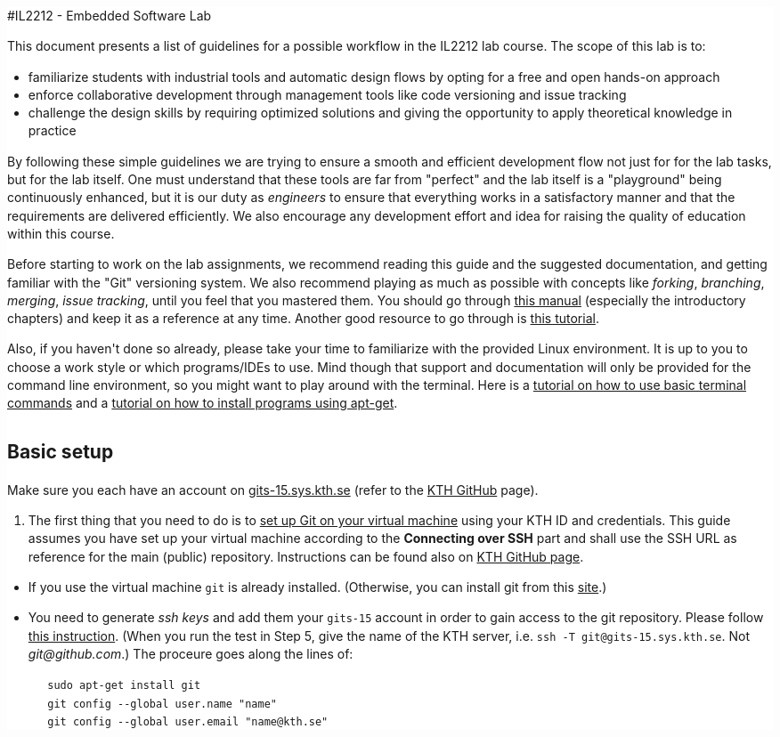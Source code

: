 
#IL2212 - Embedded Software Lab

This document presents a list of guidelines for a possible workflow in the IL2212 lab course. The scope of this lab is to:

* familiarize students with industrial tools and automatic design flows by opting for a free and open hands-on approach
* enforce collaborative development through management tools like code versioning and issue tracking
* challenge the design skills by requiring optimized solutions and giving the opportunity to apply theoretical knowledge in practice

By following these simple guidelines we are trying to ensure a smooth and efficient development flow not just for for the lab tasks, but for the lab itself. One must understand that these tools are far from "perfect" and the lab itself is a "playground" being continuously enhanced, but it is our duty as _engineers_ to ensure that everything works in a satisfactory manner and that the requirements are delivered efficiently. We also encourage any development effort and idea for raising the quality of education within this course.

Before starting to work on the lab assignments, we recommend reading this guide and the suggested documentation, and getting familiar with the "Git" versioning system. We also recommend playing as much as possible with concepts like _forking_, _branching_, _merging_, _issue tracking_, until you feel that you mastered them. You should go through [this manual](https://git-scm.com/documentation) (especially the introductory chapters) and keep it as a reference at any time. Another good resource to go through is [this tutorial](https://www.tutorialspoint.com/git/git_quick_guide.htm).

Also, if you haven't done so already, please take your time to familiarize with the provided Linux environment. It is up to you to choose a work style or which programs/IDEs to use. Mind though that support and documentation will only be provided for the command line environment, so you might want to play around with the terminal. Here is a [tutorial on how to use basic terminal commands](https://www.youtube.com/watch?v=IVquJh3DXUA) and a [tutorial on how to install programs using apt-get](https://www.youtube.com/watch?v=EKmLXiA4zaQ).

## Basic setup

Make sure you each have an account on [gits-15.sys.kth.se](gits-15.sys.kth.se) (refer to the [KTH GitHub](https://www.kth.se/en/student/kth-it-support/work-online/kth-github/kth-github-1.500062) page).

1. The first thing that you need to do is to [set up Git on your virtual machine](https://help.github.com/enterprise/2.7/user/articles/set-up-git/#platform-linux) using your KTH ID and credentials. This guide assumes you have set up your virtual machine according to the **Connecting over SSH** part and shall use the SSH URL as reference for the main (public) repository. Instructions can be found also on [KTH GitHub page](https://www.kth.se/student/kth-it-support/work-online/kth-github/github-read-me-first-1.500157).

 * If you use the virtual machine `git` is already installed. (Otherwise, you can install git from this [site](http://git-scm.com/).)
 * You need to generate _ssh keys_ and add them your `gits-15` account in order to gain access to the git repository. Please follow [this instruction](https://help.github.com/articles/generating-an-ssh-key/). (When you run the test in Step 5, give the name of the KTH server, i.e. `ssh -T git@gits-15.sys.kth.se`. Not _git@github.com_.) The proceure goes along the lines of:
        
          sudo apt-get install git
          git config --global user.name "name"
          git config --global user.email "name@kth.se"
          